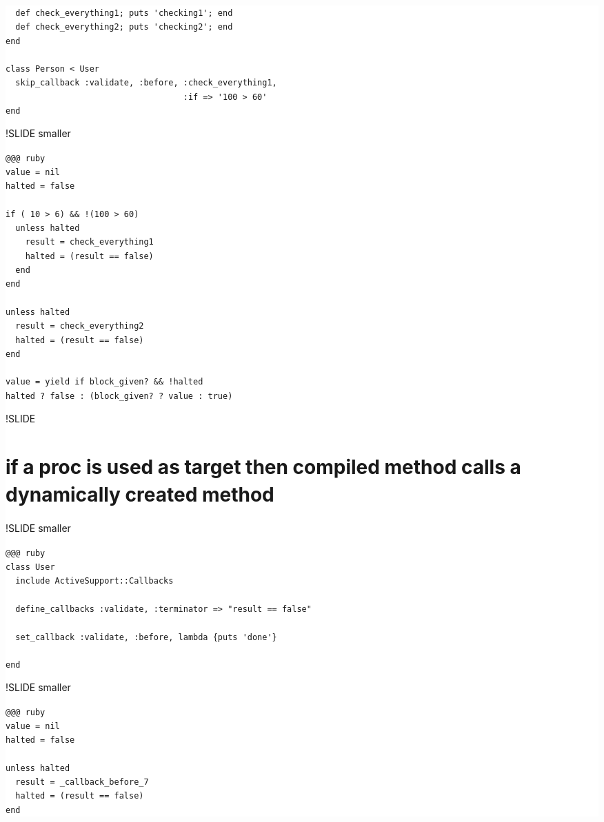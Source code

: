       def check_everything1; puts 'checking1'; end
      def check_everything2; puts 'checking2'; end
    end

    class Person < User
      skip_callback :validate, :before, :check_everything1,
                                        :if => '100 > 60'
    end

!SLIDE smaller

    @@@ ruby
    value = nil
    halted = false

    if ( 10 > 6) && !(100 > 60)
      unless halted
        result = check_everything1
        halted = (result == false)
      end
    end

    unless halted
      result = check_everything2
      halted = (result == false)
    end

    value = yield if block_given? && !halted
    halted ? false : (block_given? ? value : true)

!SLIDE
# if a proc is used as target then compiled method calls a dynamically created method #

!SLIDE smaller

    @@@ ruby
    class User
      include ActiveSupport::Callbacks

      define_callbacks :validate, :terminator => "result == false"

      set_callback :validate, :before, lambda {puts 'done'}

    end

!SLIDE smaller

    @@@ ruby
    value = nil
    halted = false

    unless halted
      result = _callback_before_7
      halted = (result == false)
    end
